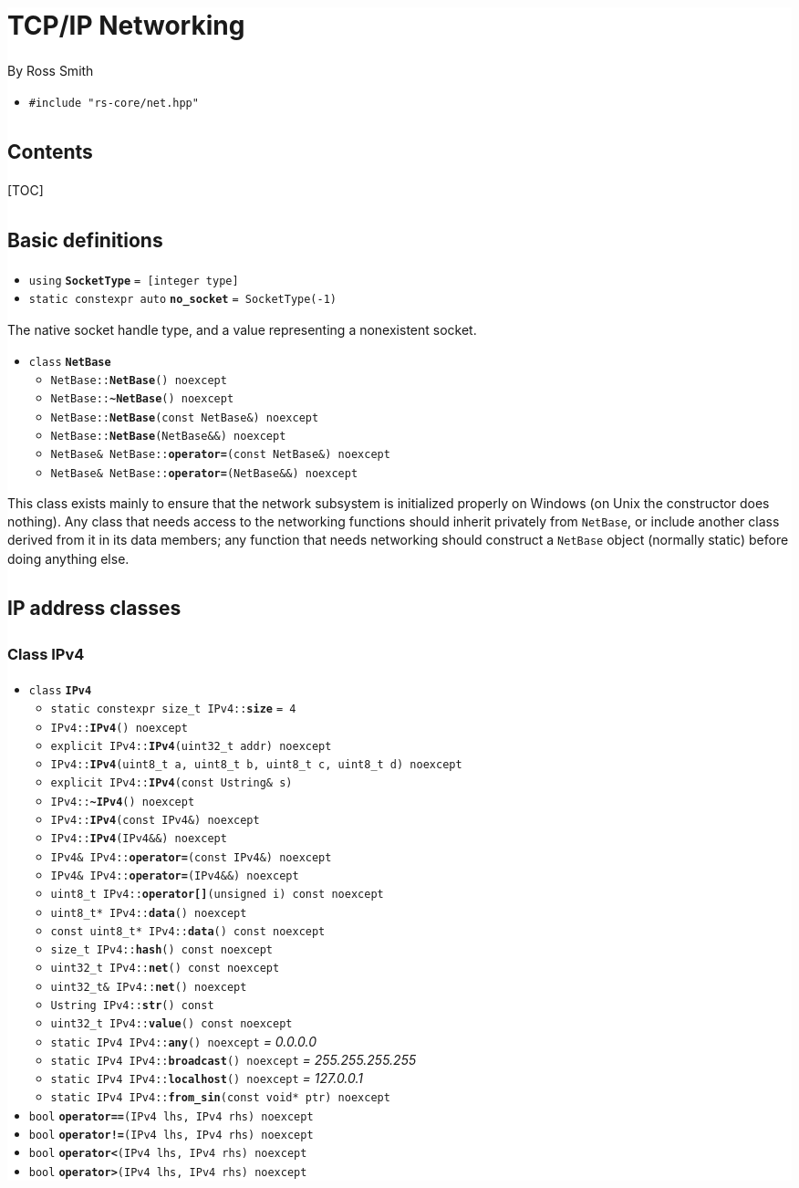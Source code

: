 # TCP/IP Networking #

By Ross Smith

* `#include "rs-core/net.hpp"`

## Contents ##

[TOC]

## Basic definitions ##

* `using` **`SocketType`** `= [integer type]`
* `static constexpr auto` **`no_socket`** `= SocketType(-1)`

The native socket handle type, and a value representing a nonexistent socket.

* `class` **`NetBase`**
    * `NetBase::`**`NetBase`**`() noexcept`
    * `NetBase::`**`~NetBase`**`() noexcept`
    * `NetBase::`**`NetBase`**`(const NetBase&) noexcept`
    * `NetBase::`**`NetBase`**`(NetBase&&) noexcept`
    * `NetBase& NetBase::`**`operator=`**`(const NetBase&) noexcept`
    * `NetBase& NetBase::`**`operator=`**`(NetBase&&) noexcept`

This class exists mainly to ensure that the network subsystem is initialized
properly on Windows (on Unix the constructor does nothing). Any class that
needs access to the networking functions should inherit privately from
`NetBase`, or include another class derived from it in its data members; any
function that needs networking should construct a `NetBase` object (normally
static) before doing anything else.

## IP address classes ##

### Class IPv4 ###

* `class` **`IPv4`**
    * `static constexpr size_t IPv4::`**`size`** `= 4`
    * `IPv4::`**`IPv4`**`() noexcept`
    * `explicit IPv4::`**`IPv4`**`(uint32_t addr) noexcept`
    * `IPv4::`**`IPv4`**`(uint8_t a, uint8_t b, uint8_t c, uint8_t d) noexcept`
    * `explicit IPv4::`**`IPv4`**`(const Ustring& s)`
    * `IPv4::`**`~IPv4`**`() noexcept`
    * `IPv4::`**`IPv4`**`(const IPv4&) noexcept`
    * `IPv4::`**`IPv4`**`(IPv4&&) noexcept`
    * `IPv4& IPv4::`**`operator=`**`(const IPv4&) noexcept`
    * `IPv4& IPv4::`**`operator=`**`(IPv4&&) noexcept`
    * `uint8_t IPv4::`**`operator[]`**`(unsigned i) const noexcept`
    * `uint8_t* IPv4::`**`data`**`() noexcept`
    * `const uint8_t* IPv4::`**`data`**`() const noexcept`
    * `size_t IPv4::`**`hash`**`() const noexcept`
    * `uint32_t IPv4::`**`net`**`() const noexcept`
    * `uint32_t& IPv4::`**`net`**`() noexcept`
    * `Ustring IPv4::`**`str`**`() const`
    * `uint32_t IPv4::`**`value`**`() const noexcept`
    * `static IPv4 IPv4::`**`any`**`() noexcept` _= 0.0.0.0_
    * `static IPv4 IPv4::`**`broadcast`**`() noexcept` _= 255.255.255.255_
    * `static IPv4 IPv4::`**`localhost`**`() noexcept` _= 127.0.0.1_
    * `static IPv4 IPv4::`**`from_sin`**`(const void* ptr) noexcept`
* `bool` **`operator==`**`(IPv4 lhs, IPv4 rhs) noexcept`
* `bool` **`operator!=`**`(IPv4 lhs, IPv4 rhs) noexcept`
* `bool` **`operator<`**`(IPv4 lhs, IPv4 rhs) noexcept`
* `bool` **`operator>`**`(IPv4 lhs, IPv4 rhs) noexcept`